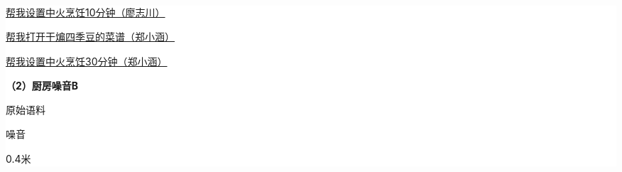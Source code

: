 
  

  

  

  

[帮我设置中火烹饪10分钟（廖志川）](https://wiki.yingzi.com/download/attachments/97893365/%E5%8A%9E%E5%85%AC%E5%AE%A4%E7%8E%AF%E5%A2%83-%E5%BB%96%E5%BF%97%E5%B7%9D-%E8%AE%BE%E7%BD%AE%E6%96%B9%E6%A1%88.wav?version=1&modificationDate=1679211642634&api=v2)

  

  

  

  

  

  

  

  

  

[帮我打开干煸四季豆的菜谱（郑小涵）](https://wiki.yingzi.com/download/attachments/97893365/%E5%8A%9E%E5%85%AC%E5%AE%A4%E7%8E%AF%E5%A2%83-%E9%83%91%E5%B0%8F%E6%B6%B5-%E6%9F%A5%E6%89%BE%E8%8F%9C%E8%B0%B1.wav?version=1&modificationDate=1679219197048&api=v2)

  

  

  

  

  

  

  

  

  

[帮我设置中火烹饪30分钟（郑小涵）](https://wiki.yingzi.com/download/attachments/97893365/%E5%8A%9E%E5%85%AC%E5%AE%A4%E7%8E%AF%E5%A2%83-%E9%83%91%E5%B0%8F%E6%B6%B5-%E8%AE%BE%E7%BD%AE%E6%96%B9%E6%A1%88.m4a?version=1&modificationDate=1679231108495&api=v2) 

  

  

  

  

  

  

  

  

  

**（2）厨房噪音B**

原始语料

噪音

0.4米
